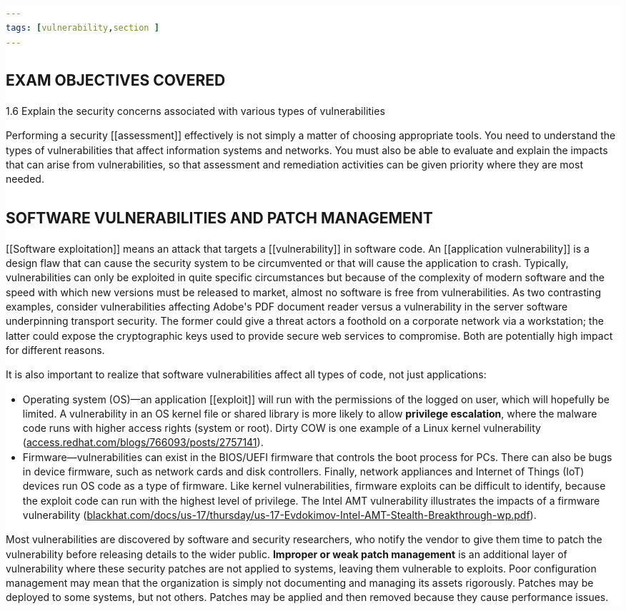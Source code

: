 ```yaml
---
tags: [vulnerability,section ]
---
```

 
 ## EXAM OBJECTIVES COVERED

1.6 Explain the security concerns associated with various types of vulnerabilities 

Performing a security [[assessment]] effectively is not simply a matter of choosing appropriate tools. You need to understand the types of vulnerabilities that affect information systems and networks. You must also be able to evaluate and explain the impacts that can arise from vulnerabilities, so that assessment and remediation activities can be given priority where they are most needed.

## SOFTWARE VULNERABILITIES AND PATCH MANAGEMENT
[[Software exploitation]] means an attack that targets a [[vulnerability]] in software code. An [[application vulnerability]] is a design flaw that can cause the security system to be circumvented or that will cause the application to crash. Typically, vulnerabilities can only be exploited in quite specific circumstances but because of the complexity of modern software and the speed with which new versions must be released to market, almost no software is free from vulnerabilities. As two contrasting examples, consider vulnerabilities affecting Adobe's PDF document reader versus a vulnerability in the server software underpinning transport security. The former could give a threat actors a foothold on a corporate network via a workstation; the latter could expose the cryptographic keys used to provide secure web services to compromise. Both are potentially high impact for different reasons.

It is also important to realize that software vulnerabilities affect all types of code, not just applications:

-   Operating system (OS)—an application [[exploit]] will run with the permissions of the logged on user, which will hopefully be limited. A vulnerability in an OS kernel file or shared library is more likely to allow   **privilege escalation**, where the malware code runs with higher access rights (system or root). Dirty COW is one example of a Linux kernel vulnerability ([access.redhat.com/blogs/766093/posts/2757141](https://access.redhat.com/blogs/766093/posts/2757141)).
-   Firmware—vulnerabilities can exist in the BIOS/UEFI firmware that controls the boot process for PCs. There can also be bugs in device firmware, such as network cards and disk controllers. Finally, network appliances and Internet of Things (IoT) devices run OS code as a type of firmware. Like kernel vulnerabilities, firmware exploits can be difficult to identify, because the exploit code can run with the highest level of privilege. The Intel AMT vulnerability illustrates the impacts of a firmware vulnerability ([blackhat.com/docs/us-17/thursday/us-17-Evdokimov-Intel-AMT-Stealth-Breakthrough-wp.pdf](https://wmx-api-production.s3.amazonaws.com/courses/5731/supplementary/us-17-Evdokimov-Intel-AMT-Stealth-Breakthrough-wp.pdf)).

Most vulnerabilities are discovered by software and security researchers, who notify the vendor to give them time to patch the vulnerability before releasing details to the wider public. **Improper or weak patch management** is an additional layer of vulnerability where these security patches are not applied to systems, leaving them vulnerable to exploits. Poor configuration management may mean that the organization is simply not documenting and managing its assets rigorously. Patches may be deployed to some systems, but not others. Patches may be applied and then removed because they cause performance issues.
